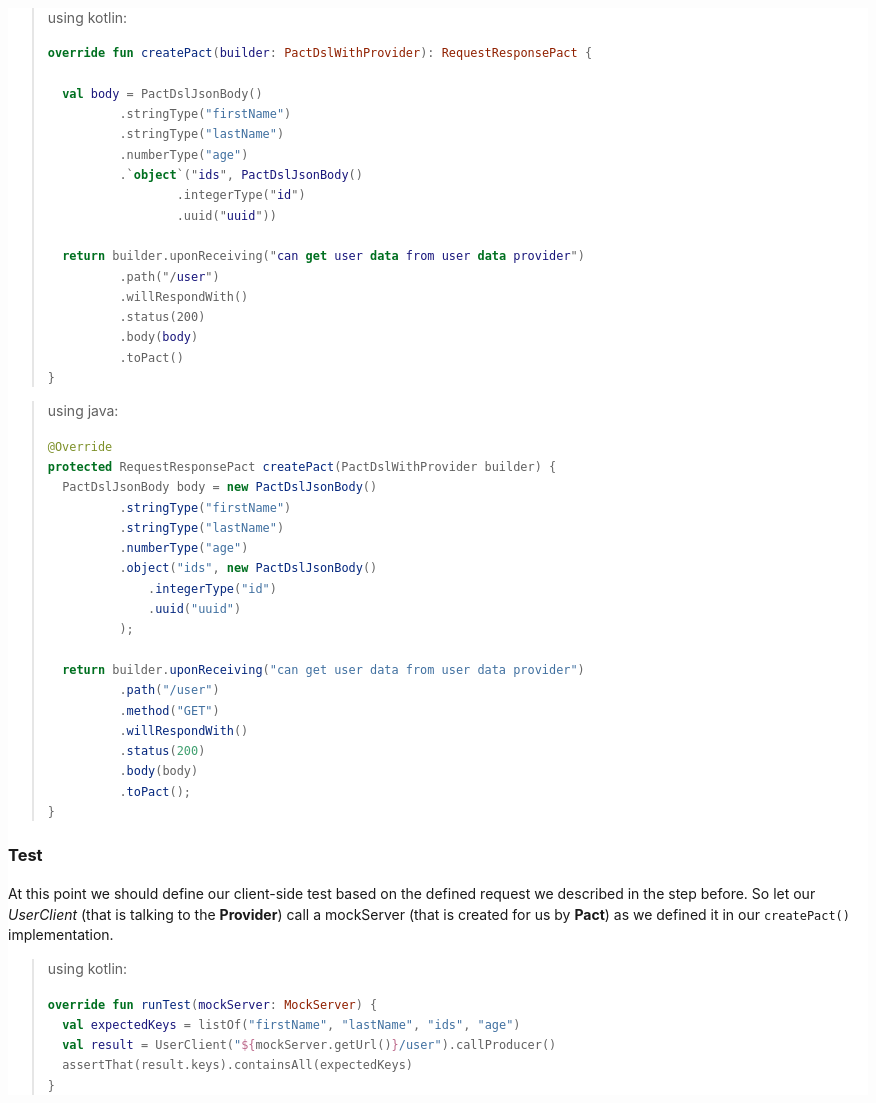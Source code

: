 > using kotlin:
>``` kotlin
>override fun createPact(builder: PactDslWithProvider): RequestResponsePact {
>
>	val body = PactDslJsonBody()
>			.stringType("firstName")
>			.stringType("lastName")
>			.numberType("age")
>			.`object`("ids", PactDslJsonBody()
>					.integerType("id")
>					.uuid("uuid"))
>
>	return builder.uponReceiving("can get user data from user data provider")
>			.path("/user")
>			.willRespondWith()
>			.status(200)
>			.body(body)
>			.toPact()
>}
>```

> using java:
>``` java
>@Override
>protected RequestResponsePact createPact(PactDslWithProvider builder) {
>	PactDslJsonBody body = new PactDslJsonBody()
>			.stringType("firstName")
>			.stringType("lastName")
>			.numberType("age")
>			.object("ids", new PactDslJsonBody()
>				.integerType("id")
>				.uuid("uuid")
>			);
>
>	return builder.uponReceiving("can get user data from user data provider")
>			.path("/user")
>			.method("GET")
>			.willRespondWith()
>			.status(200)
>			.body(body)
>			.toPact();
>}
>```

### Test
At this point we should define our client-side test based on the defined request we
described in the step before. So let our *UserClient* (that is talking to the **Provider**)
call a mockServer (that is created for us by **Pact**) as we defined it in our `createPact()` implementation.  

>using kotlin:
>``` kotlin
>override fun runTest(mockServer: MockServer) {
>   val expectedKeys = listOf("firstName", "lastName", "ids", "age")
>   val result = UserClient("${mockServer.getUrl()}/user").callProducer()
>   assertThat(result.keys).containsAll(expectedKeys)
>}
>```
